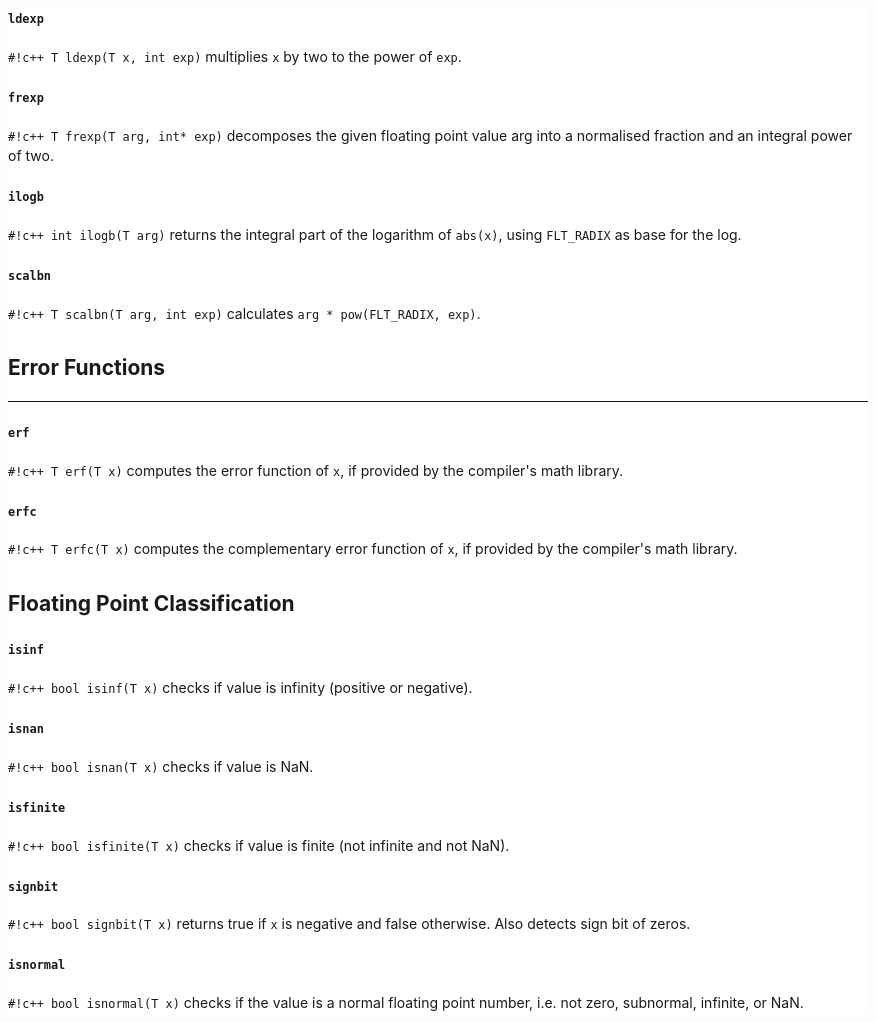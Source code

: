#### `ldexp`

`#!c++ T ldexp(T x, int exp)` multiplies `x` by two to the power of `exp`.

#### `frexp`

`#!c++ T frexp(T arg, int* exp)` decomposes the given floating point value arg into a normalised fraction and an integral power of two.

#### `ilogb`

`#!c++ int ilogb(T arg)` returns the integral part of the logarithm of `abs(x)`,
using `FLT_RADIX` as base for the log.

#### `scalbn`

`#!c++ T scalbn(T arg, int exp)` calculates `arg * pow(FLT_RADIX, exp)`.

## Error Functions

***

#### `erf`

`#!c++ T erf(T x)` computes the error function of `x`, if provided by the compiler's math
library.

#### `erfc`

`#!c++ T erfc(T x)` computes the complementary error function of `x`, if provided by the compiler's math library.

## Floating Point Classification

#### `isinf`

`#!c++ bool isinf(T x)` checks if value is infinity (positive or negative).

#### `isnan`

`#!c++ bool isnan(T x)` checks if value is NaN.

#### `isfinite`

`#!c++ bool isfinite(T x)` checks if value is finite (not infinite and not NaN).

#### `signbit`

`#!c++ bool signbit(T x)` returns true if `x` is negative and false otherwise. Also detects sign bit of zeros.

#### `isnormal`

`#!c++ bool isnormal(T x)` checks if the value is a normal floating point number, i.e. not zero, subnormal, infinite, or NaN.
